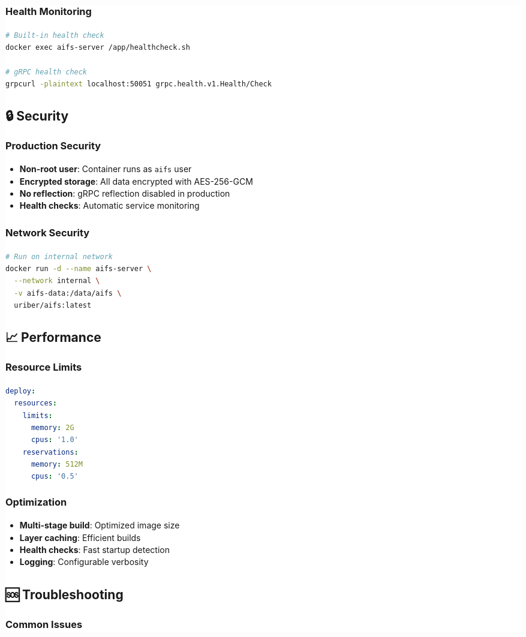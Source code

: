 ### Health Monitoring
```bash
# Built-in health check
docker exec aifs-server /app/healthcheck.sh

# gRPC health check
grpcurl -plaintext localhost:50051 grpc.health.v1.Health/Check
```

## 🔒 Security

### Production Security
- **Non-root user**: Container runs as `aifs` user
- **Encrypted storage**: All data encrypted with AES-256-GCM
- **No reflection**: gRPC reflection disabled in production
- **Health checks**: Automatic service monitoring

### Network Security
```bash
# Run on internal network
docker run -d --name aifs-server \
  --network internal \
  -v aifs-data:/data/aifs \
  uriber/aifs:latest
```

## 📈 Performance

### Resource Limits
```yaml
deploy:
  resources:
    limits:
      memory: 2G
      cpus: '1.0'
    reservations:
      memory: 512M
      cpus: '0.5'
```

### Optimization
- **Multi-stage build**: Optimized image size
- **Layer caching**: Efficient builds
- **Health checks**: Fast startup detection
- **Logging**: Configurable verbosity

## 🆘 Troubleshooting

### Common Issues
